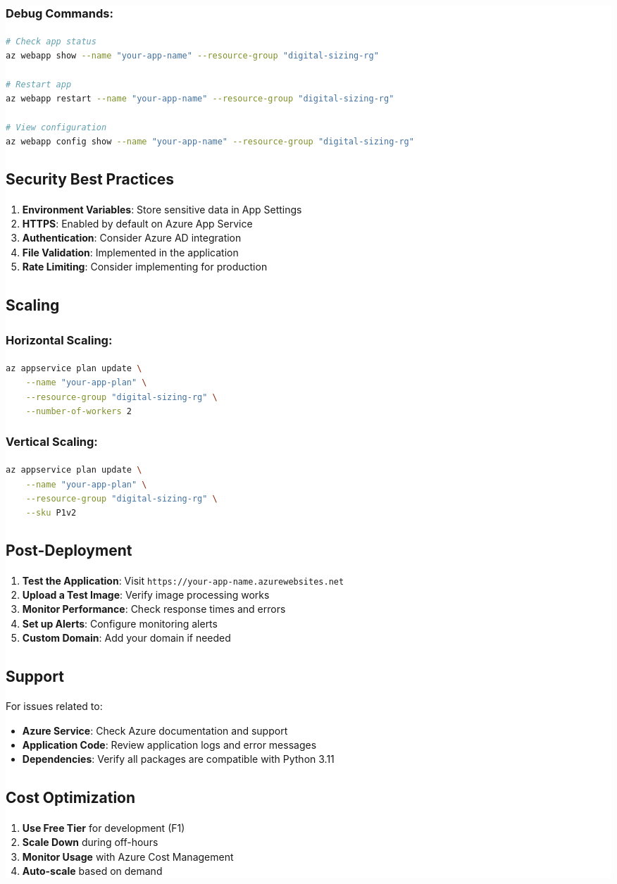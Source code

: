 ### Debug Commands:
```bash
# Check app status
az webapp show --name "your-app-name" --resource-group "digital-sizing-rg"

# Restart app
az webapp restart --name "your-app-name" --resource-group "digital-sizing-rg"

# View configuration
az webapp config show --name "your-app-name" --resource-group "digital-sizing-rg"
```

## Security Best Practices

1. **Environment Variables**: Store sensitive data in App Settings
2. **HTTPS**: Enabled by default on Azure App Service
3. **Authentication**: Consider Azure AD integration
4. **File Validation**: Implemented in the application
5. **Rate Limiting**: Consider implementing for production

## Scaling

### Horizontal Scaling:
```bash
az appservice plan update \
    --name "your-app-plan" \
    --resource-group "digital-sizing-rg" \
    --number-of-workers 2
```

### Vertical Scaling:
```bash
az appservice plan update \
    --name "your-app-plan" \
    --resource-group "digital-sizing-rg" \
    --sku P1v2
```

## Post-Deployment

1. **Test the Application**: Visit `https://your-app-name.azurewebsites.net`
2. **Upload a Test Image**: Verify image processing works
3. **Monitor Performance**: Check response times and errors
4. **Set up Alerts**: Configure monitoring alerts
5. **Custom Domain**: Add your domain if needed

## Support

For issues related to:
- **Azure Service**: Check Azure documentation and support
- **Application Code**: Review application logs and error messages
- **Dependencies**: Verify all packages are compatible with Python 3.11

## Cost Optimization

1. **Use Free Tier** for development (F1)
2. **Scale Down** during off-hours
3. **Monitor Usage** with Azure Cost Management
4. **Auto-scale** based on demand
